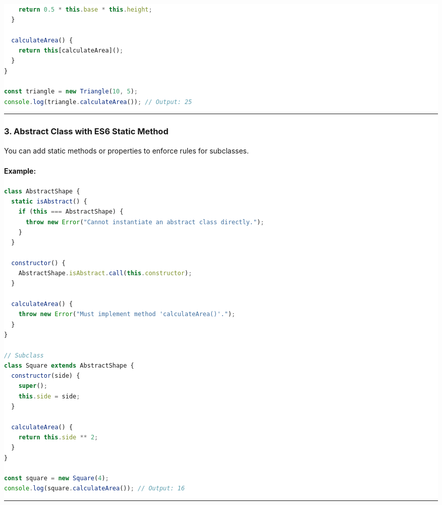 ```javascript
    return 0.5 * this.base * this.height;
  }

  calculateArea() {
    return this[calculateArea]();
  }
}

const triangle = new Triangle(10, 5);
console.log(triangle.calculateArea()); // Output: 25
```

---

### **3. Abstract Class with ES6 Static Method**

You can add static methods or properties to enforce rules for subclasses.

#### Example:

```javascript
class AbstractShape {
  static isAbstract() {
    if (this === AbstractShape) {
      throw new Error("Cannot instantiate an abstract class directly.");
    }
  }

  constructor() {
    AbstractShape.isAbstract.call(this.constructor);
  }

  calculateArea() {
    throw new Error("Must implement method 'calculateArea()'.");
  }
}

// Subclass
class Square extends AbstractShape {
  constructor(side) {
    super();
    this.side = side;
  }

  calculateArea() {
    return this.side ** 2;
  }
}

const square = new Square(4);
console.log(square.calculateArea()); // Output: 16
```

---